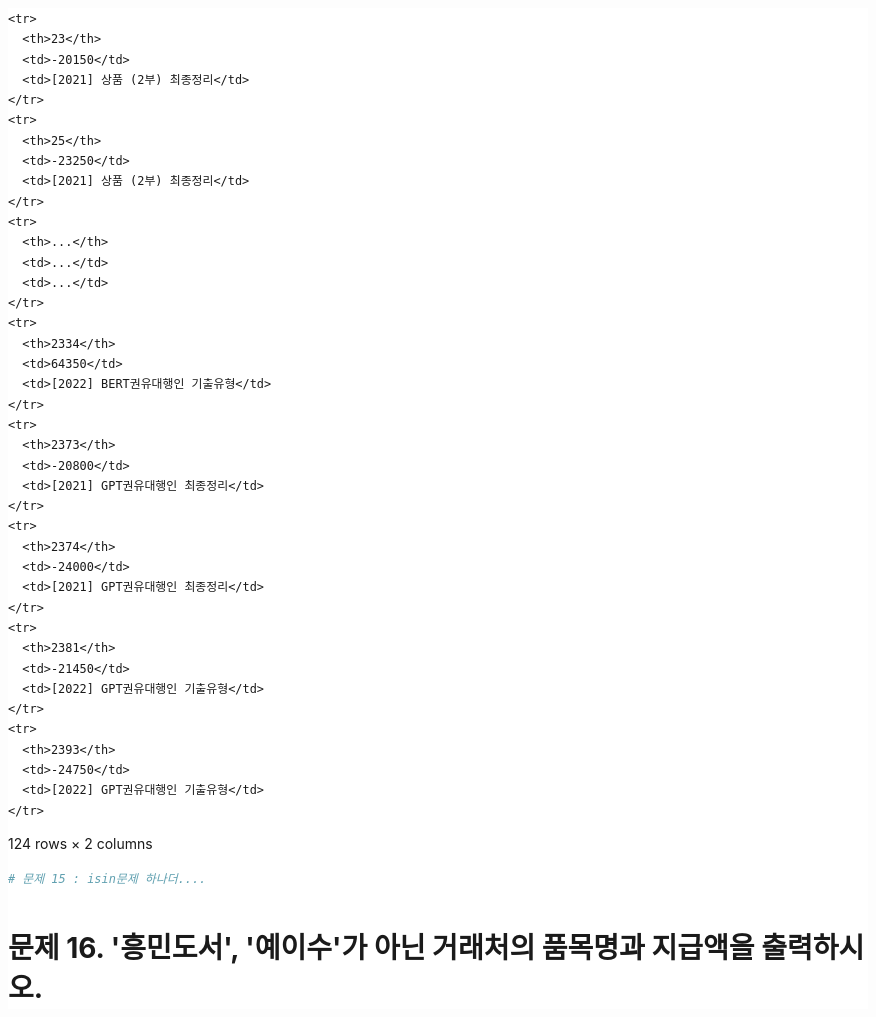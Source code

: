     <tr>
      <th>23</th>
      <td>-20150</td>
      <td>[2021] 상품 (2부) 최종정리</td>
    </tr>
    <tr>
      <th>25</th>
      <td>-23250</td>
      <td>[2021] 상품 (2부) 최종정리</td>
    </tr>
    <tr>
      <th>...</th>
      <td>...</td>
      <td>...</td>
    </tr>
    <tr>
      <th>2334</th>
      <td>64350</td>
      <td>[2022] BERT권유대행인 기출유형</td>
    </tr>
    <tr>
      <th>2373</th>
      <td>-20800</td>
      <td>[2021] GPT권유대행인 최종정리</td>
    </tr>
    <tr>
      <th>2374</th>
      <td>-24000</td>
      <td>[2021] GPT권유대행인 최종정리</td>
    </tr>
    <tr>
      <th>2381</th>
      <td>-21450</td>
      <td>[2022] GPT권유대행인 기출유형</td>
    </tr>
    <tr>
      <th>2393</th>
      <td>-24750</td>
      <td>[2022] GPT권유대행인 기출유형</td>
    </tr>
  </tbody>
</table>
<p>124 rows × 2 columns</p>
</div>




```python
# 문제 15 : isin문제 하나더....
```

# 문제 16. '흥민도서', '예이수'가 아닌 거래처의 품목명과 지급액을 출력하시오.
